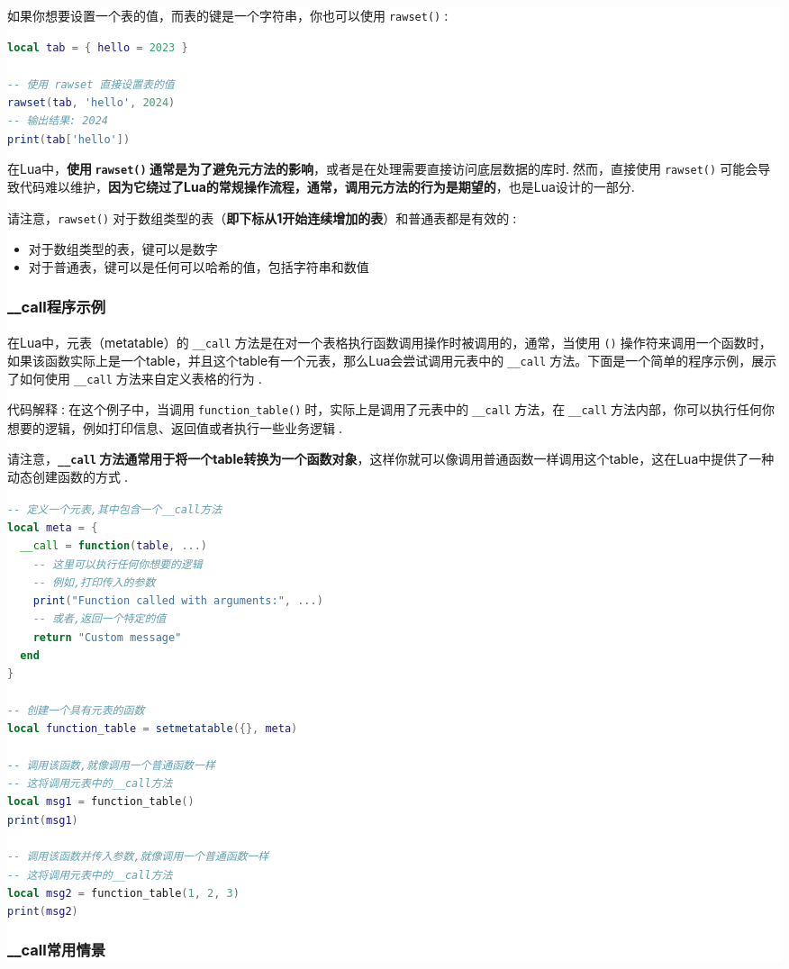 如果你想要设置一个表的值，而表的键是一个字符串，你也可以使用 `rawset()` : 

```lua
local tab = { hello = 2023 }

-- 使用 rawset 直接设置表的值
rawset(tab, 'hello', 2024)
-- 输出结果: 2024
print(tab['hello'])
```

在Lua中，**使用 `rawset()` 通常是为了避免元方法的影响**，或者是在处理需要直接访问底层数据的库时. 然而，直接使用 `rawset()` 可能会导致代码难以维护，**因为它绕过了Lua的常规操作流程，通常，调用元方法的行为是期望的**，也是Lua设计的一部分.

请注意，`rawset()` 对于数组类型的表（**即下标从1开始连续增加的表**）和普通表都是有效的 : 

* 对于数组类型的表，键可以是数字
* 对于普通表，键可以是任何可以哈希的值，包括字符串和数值

### __call程序示例

在Lua中，元表（metatable）的 `__call` 方法是在对一个表格执行函数调用操作时被调用的，通常，当使用 `()` 操作符来调用一个函数时，如果该函数实际上是一个table，并且这个table有一个元表，那么Lua会尝试调用元表中的 `__call` 方法。下面是一个简单的程序示例，展示了如何使用 `__call` 方法来自定义表格的行为 .

代码解释 : 在这个例子中，当调用 `function_table()` 时，实际上是调用了元表中的 `__call` 方法，在 `__call` 方法内部，你可以执行任何你想要的逻辑，例如打印信息、返回值或者执行一些业务逻辑 .

请注意，**`__call` 方法通常用于将一个table转换为一个函数对象**，这样你就可以像调用普通函数一样调用这个table，这在Lua中提供了一种动态创建函数的方式 .

```lua
-- 定义一个元表,其中包含一个__call方法
local meta = {
  __call = function(table, ...)
    -- 这里可以执行任何你想要的逻辑
    -- 例如,打印传入的参数
    print("Function called with arguments:", ...)
    -- 或者,返回一个特定的值
    return "Custom message"
  end
}

-- 创建一个具有元表的函数
local function_table = setmetatable({}, meta)

-- 调用该函数,就像调用一个普通函数一样
-- 这将调用元表中的__call方法
local msg1 = function_table()
print(msg1)

-- 调用该函数并传入参数,就像调用一个普通函数一样
-- 这将调用元表中的__call方法
local msg2 = function_table(1, 2, 3)
print(msg2)
```

### __call常用情景
